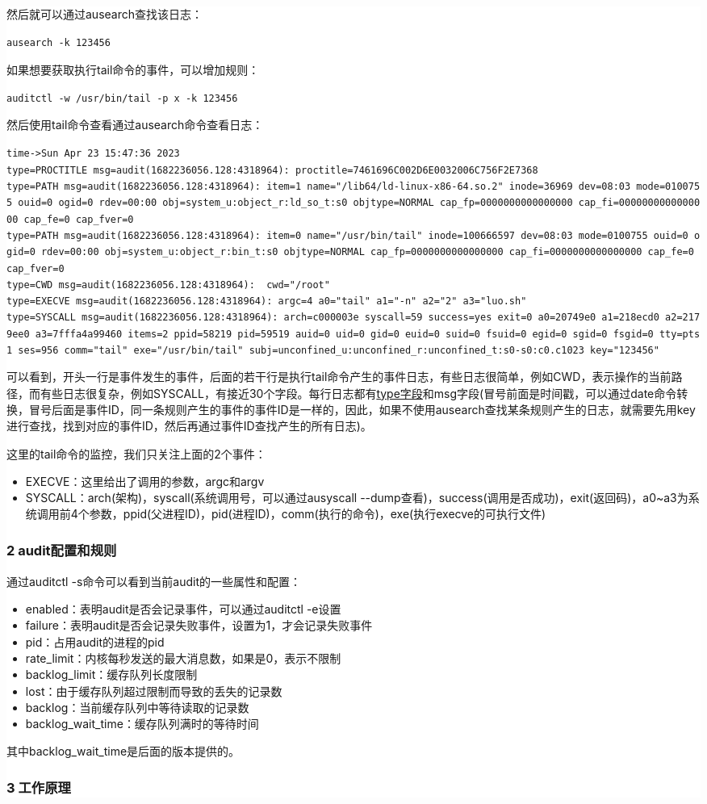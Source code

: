 然后就可以通过ausearch查找该日志：

``` shell
ausearch -k 123456
```

如果想要获取执行tail命令的事件，可以增加规则：

``` shell
auditctl -w /usr/bin/tail -p x -k 123456
```

然后使用tail命令查看通过ausearch命令查看日志：

```
time->Sun Apr 23 15:47:36 2023
type=PROCTITLE msg=audit(1682236056.128:4318964): proctitle=7461696C002D6E0032006C756F2E7368
type=PATH msg=audit(1682236056.128:4318964): item=1 name="/lib64/ld-linux-x86-64.so.2" inode=36969 dev=08:03 mode=0100755 ouid=0 ogid=0 rdev=00:00 obj=system_u:object_r:ld_so_t:s0 objtype=NORMAL cap_fp=0000000000000000 cap_fi=0000000000000000 cap_fe=0 cap_fver=0
type=PATH msg=audit(1682236056.128:4318964): item=0 name="/usr/bin/tail" inode=100666597 dev=08:03 mode=0100755 ouid=0 ogid=0 rdev=00:00 obj=system_u:object_r:bin_t:s0 objtype=NORMAL cap_fp=0000000000000000 cap_fi=0000000000000000 cap_fe=0 cap_fver=0
type=CWD msg=audit(1682236056.128:4318964):  cwd="/root"
type=EXECVE msg=audit(1682236056.128:4318964): argc=4 a0="tail" a1="-n" a2="2" a3="luo.sh"
type=SYSCALL msg=audit(1682236056.128:4318964): arch=c000003e syscall=59 success=yes exit=0 a0=20749e0 a1=218ecd0 a2=2179ee0 a3=7fffa4a99460 items=2 ppid=58219 pid=59519 auid=0 uid=0 gid=0 euid=0 suid=0 fsuid=0 egid=0 sgid=0 fsgid=0 tty=pts1 ses=956 comm="tail" exe="/usr/bin/tail" subj=unconfined_u:unconfined_r:unconfined_t:s0-s0:c0.c1023 key="123456"
```

可以看到，开头一行是事件发生的事件，后面的若干行是执行tail命令产生的事件日志，有些日志很简单，例如CWD，表示操作的当前路径，而有些日志很复杂，例如SYSCALL，有接近30个字段。每行日志都有[type字段](https://access.redhat.com/articles/4409591)和msg字段(冒号前面是时间戳，可以通过date命令转换，冒号后面是事件ID，同一条规则产生的事件的事件ID是一样的，因此，如果不使用ausearch查找某条规则产生的日志，就需要先用key进行查找，找到对应的事件ID，然后再通过事件ID查找产生的所有日志)。

这里的tail命令的监控，我们只关注上面的2个事件：

* EXECVE：这里给出了调用的参数，argc和argv
* SYSCALL：arch(架构)，syscall(系统调用号，可以通过ausyscall --dump查看)，success(调用是否成功)，exit(返回码)，a0~a3为系统调用前4个参数，ppid(父进程ID)，pid(进程ID)，comm(执行的命令)，exe(执行execve的可执行文件)

### 2 audit配置和规则

通过auditctl -s命令可以看到当前audit的一些属性和配置：

* enabled：表明audit是否会记录事件，可以通过auditctl -e设置
* failure：表明audit是否会记录失败事件，设置为1，才会记录失败事件
* pid：占用audit的进程的pid
* rate_limit：内核每秒发送的最大消息数，如果是0，表示不限制
* backlog_limit：缓存队列长度限制
* lost：由于缓存队列超过限制而导致的丢失的记录数
* backlog：当前缓存队列中等待读取的记录数
* backlog_wait_time：缓存队列满时的等待时间

其中backlog_wait_time是后面的版本提供的。

### 3 工作原理
